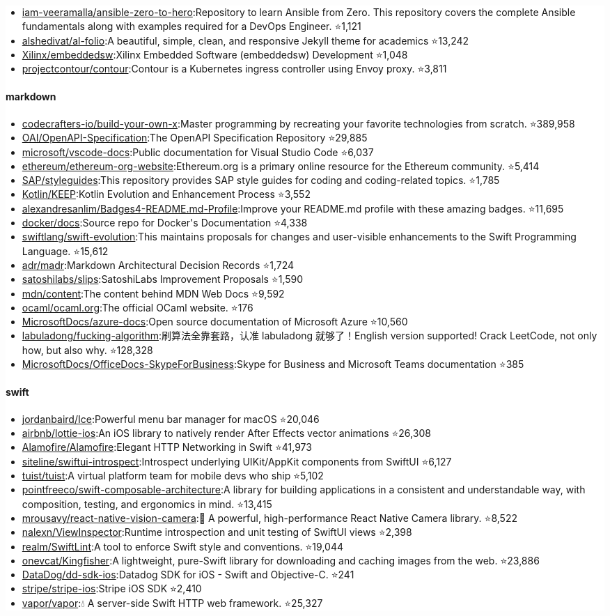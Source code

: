 * [iam-veeramalla/ansible-zero-to-hero](https://github.com/iam-veeramalla/ansible-zero-to-hero):Repository to learn Ansible from Zero. This repository covers the complete Ansible fundamentals along with examples required for a DevOps Engineer. ⭐1,121
* [alshedivat/al-folio](https://github.com/alshedivat/al-folio):A beautiful, simple, clean, and responsive Jekyll theme for academics ⭐13,242
* [Xilinx/embeddedsw](https://github.com/Xilinx/embeddedsw):Xilinx Embedded Software (embeddedsw) Development ⭐1,048
* [projectcontour/contour](https://github.com/projectcontour/contour):Contour is a Kubernetes ingress controller using Envoy proxy. ⭐3,811

#### markdown
* [codecrafters-io/build-your-own-x](https://github.com/codecrafters-io/build-your-own-x):Master programming by recreating your favorite technologies from scratch. ⭐389,958
* [OAI/OpenAPI-Specification](https://github.com/OAI/OpenAPI-Specification):The OpenAPI Specification Repository ⭐29,885
* [microsoft/vscode-docs](https://github.com/microsoft/vscode-docs):Public documentation for Visual Studio Code ⭐6,037
* [ethereum/ethereum-org-website](https://github.com/ethereum/ethereum-org-website):Ethereum.org is a primary online resource for the Ethereum community. ⭐5,414
* [SAP/styleguides](https://github.com/SAP/styleguides):This repository provides SAP style guides for coding and coding-related topics. ⭐1,785
* [Kotlin/KEEP](https://github.com/Kotlin/KEEP):Kotlin Evolution and Enhancement Process ⭐3,552
* [alexandresanlim/Badges4-README.md-Profile](https://github.com/alexandresanlim/Badges4-README.md-Profile):Improve your README.md profile with these amazing badges. ⭐11,695
* [docker/docs](https://github.com/docker/docs):Source repo for Docker's Documentation ⭐4,338
* [swiftlang/swift-evolution](https://github.com/swiftlang/swift-evolution):This maintains proposals for changes and user-visible enhancements to the Swift Programming Language. ⭐15,612
* [adr/madr](https://github.com/adr/madr):Markdown Architectural Decision Records ⭐1,724
* [satoshilabs/slips](https://github.com/satoshilabs/slips):SatoshiLabs Improvement Proposals ⭐1,590
* [mdn/content](https://github.com/mdn/content):The content behind MDN Web Docs ⭐9,592
* [ocaml/ocaml.org](https://github.com/ocaml/ocaml.org):The official OCaml website. ⭐176
* [MicrosoftDocs/azure-docs](https://github.com/MicrosoftDocs/azure-docs):Open source documentation of Microsoft Azure ⭐10,560
* [labuladong/fucking-algorithm](https://github.com/labuladong/fucking-algorithm):刷算法全靠套路，认准 labuladong 就够了！English version supported! Crack LeetCode, not only how, but also why. ⭐128,328
* [MicrosoftDocs/OfficeDocs-SkypeForBusiness](https://github.com/MicrosoftDocs/OfficeDocs-SkypeForBusiness):Skype for Business and Microsoft Teams documentation ⭐385

#### swift
* [jordanbaird/Ice](https://github.com/jordanbaird/Ice):Powerful menu bar manager for macOS ⭐20,046
* [airbnb/lottie-ios](https://github.com/airbnb/lottie-ios):An iOS library to natively render After Effects vector animations ⭐26,308
* [Alamofire/Alamofire](https://github.com/Alamofire/Alamofire):Elegant HTTP Networking in Swift ⭐41,973
* [siteline/swiftui-introspect](https://github.com/siteline/swiftui-introspect):Introspect underlying UIKit/AppKit components from SwiftUI ⭐6,127
* [tuist/tuist](https://github.com/tuist/tuist):A virtual platform team for mobile devs who ship ⭐5,102
* [pointfreeco/swift-composable-architecture](https://github.com/pointfreeco/swift-composable-architecture):A library for building applications in a consistent and understandable way, with composition, testing, and ergonomics in mind. ⭐13,415
* [mrousavy/react-native-vision-camera](https://github.com/mrousavy/react-native-vision-camera):📸 A powerful, high-performance React Native Camera library. ⭐8,522
* [nalexn/ViewInspector](https://github.com/nalexn/ViewInspector):Runtime introspection and unit testing of SwiftUI views ⭐2,398
* [realm/SwiftLint](https://github.com/realm/SwiftLint):A tool to enforce Swift style and conventions. ⭐19,044
* [onevcat/Kingfisher](https://github.com/onevcat/Kingfisher):A lightweight, pure-Swift library for downloading and caching images from the web. ⭐23,886
* [DataDog/dd-sdk-ios](https://github.com/DataDog/dd-sdk-ios):Datadog SDK for iOS - Swift and Objective-C. ⭐241
* [stripe/stripe-ios](https://github.com/stripe/stripe-ios):Stripe iOS SDK ⭐2,410
* [vapor/vapor](https://github.com/vapor/vapor):💧 A server-side Swift HTTP web framework. ⭐25,327